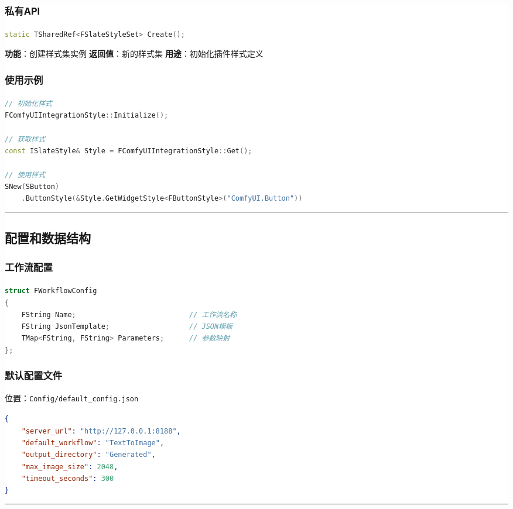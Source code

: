 ### 私有API

```cpp
static TSharedRef<FSlateStyleSet> Create();
```
**功能**：创建样式集实例
**返回值**：新的样式集
**用途**：初始化插件样式定义

### 使用示例

```cpp
// 初始化样式
FComfyUIIntegrationStyle::Initialize();

// 获取样式
const ISlateStyle& Style = FComfyUIIntegrationStyle::Get();

// 使用样式
SNew(SButton)
    .ButtonStyle(&Style.GetWidgetStyle<FButtonStyle>("ComfyUI.Button"))
```

---

## 配置和数据结构

### 工作流配置

```cpp
struct FWorkflowConfig
{
    FString Name;                           // 工作流名称
    FString JsonTemplate;                   // JSON模板
    TMap<FString, FString> Parameters;      // 参数映射
};
```

### 默认配置文件

位置：`Config/default_config.json`

```json
{
    "server_url": "http://127.0.0.1:8188",
    "default_workflow": "TextToImage",
    "output_directory": "Generated",
    "max_image_size": 2048,
    "timeout_seconds": 300
}
```

---
